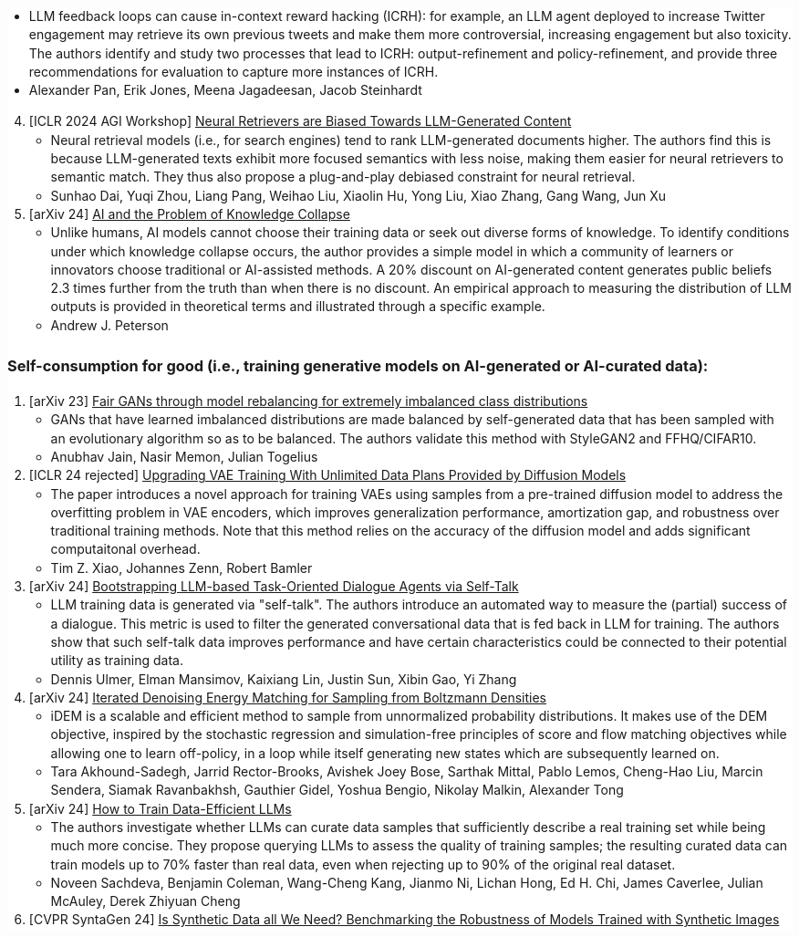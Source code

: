    * LLM feedback loops can cause in-context reward hacking (ICRH): for example, an LLM agent deployed to increase Twitter engagement may retrieve its own previous tweets and make them more controversial, increasing engagement but also toxicity. The authors identify and study two processes that lead to ICRH: output-refinement and policy-refinement, and provide three recommendations for evaluation to capture more instances of ICRH. 
   * Alexander Pan, Erik Jones, Meena Jagadeesan, Jacob Steinhardt
4. [ICLR 2024 AGI Workshop] [Neural Retrievers are Biased Towards LLM-Generated Content](https://openreview.net/forum?id=taFdHx5RTd)
   * Neural retrieval models (i.e., for search engines) tend to rank LLM-generated documents higher. The authors find this is because LLM-generated texts exhibit more focused semantics with less noise, making them easier for neural retrievers to semantic match. They thus also propose a plug-and-play debiased constraint for neural retrieval.
   * Sunhao Dai, Yuqi Zhou, Liang Pang, Weihao Liu, Xiaolin Hu, Yong Liu, Xiao Zhang, Gang Wang, Jun Xu
5. [arXiv 24] [AI and the Problem of Knowledge Collapse](https://arxiv.org/abs/2404.03502)
   * Unlike humans, AI models cannot choose their training data or seek out diverse forms of knowledge. To identify conditions under which knowledge collapse occurs, the author provides a simple model in which a community of learners or innovators choose traditional or AI-assisted methods. A 20% discount on AI-generated content generates public beliefs 2.3 times further from the truth than when there is no discount. An empirical approach to measuring the distribution of LLM outputs is provided in theoretical terms and illustrated through a specific example.
   * Andrew J. Peterson

### Self-consumption for good (i.e., training generative models on AI-generated or AI-curated data):
1. [arXiv 23] [Fair GANs through model rebalancing for extremely imbalanced class distributions](https://arxiv.org/abs/2308.08638)
   * GANs that have learned imbalanced distributions are made balanced by self-generated data that has been sampled with an evolutionary algorithm so as to be balanced. The authors validate this method with StyleGAN2 and FFHQ/CIFAR10.
   * Anubhav Jain, Nasir Memon, Julian Togelius
2. [ICLR 24 rejected] [Upgrading VAE Training With Unlimited Data Plans Provided by Diffusion Models](https://openreview.net/forum?id=pyW37euNXb)
   * The paper introduces a novel approach for training VAEs using samples from a pre-trained diffusion model to address the overfitting problem in VAE encoders, which improves generalization performance, amortization gap, and robustness over traditional training methods. Note that this method relies on the accuracy of the diffusion model and adds significant computaitonal overhead.
   * Tim Z. Xiao, Johannes Zenn, Robert Bamler
3. [arXiv 24] [Bootstrapping LLM-based Task-Oriented Dialogue Agents via Self-Talk](https://arxiv.org/abs/2401.05033)
   * LLM training data is generated via "self-talk". The authors introduce an automated way to measure the (partial) success of a dialogue. This metric is used to filter the generated conversational data that is fed back in LLM for training. The authors show that such self-talk data improves performance and have certain characteristics could be connected to their potential utility as training data.
   * Dennis Ulmer, Elman Mansimov, Kaixiang Lin, Justin Sun, Xibin Gao, Yi Zhang
4. [arXiv 24] [Iterated Denoising Energy Matching for Sampling from Boltzmann Densities](https://arxiv.org/abs/2402.06121)
   * iDEM is a scalable and efficient method to sample from unnormalized probability distributions. It makes use of the DEM objective, inspired by the stochastic regression and simulation-free principles of score and flow matching objectives while allowing one to learn off-policy, in a loop while itself generating new states which are subsequently learned on.
   * Tara Akhound-Sadegh, Jarrid Rector-Brooks, Avishek Joey Bose, Sarthak Mittal, Pablo Lemos, Cheng-Hao Liu, Marcin Sendera, Siamak Ravanbakhsh, Gauthier Gidel, Yoshua Bengio, Nikolay Malkin, Alexander Tong
5. [arXiv 24] [How to Train Data-Efficient LLMs](https://arxiv.org/abs/2402.09668)
   * The authors investigate whether LLMs can curate data samples that sufficiently describe a real training set while being much more concise. They propose querying LLMs to assess the quality of training samples; the resulting curated data can train models up to 70% faster than real data, even when rejecting up to 90% of the original real dataset. 
   * Noveen Sachdeva, Benjamin Coleman, Wang-Cheng Kang, Jianmo Ni, Lichan Hong, Ed H. Chi, James Caverlee, Julian McAuley, Derek Zhiyuan Cheng
6. [CVPR SyntaGen 24] [Is Synthetic Data all We Need? Benchmarking the Robustness of Models Trained with Synthetic Images](https://openreview.net/forum?id=wPW3k20lkW)